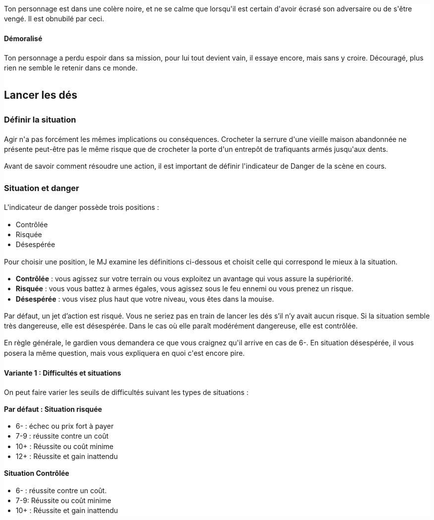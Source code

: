 Ton personnage est dans une colère noire, et ne se calme que lorsqu'il est certain d'avoir écrasé son adversaire ou de s'être vengé. Il est obnubilé par ceci.

#### Démoralisé

Ton personnage a perdu espoir dans sa mission, pour lui tout devient vain, il essaye encore, mais sans y croire. Découragé, plus rien ne semble le retenir dans ce monde.

## Lancer les dés

### Définir la situation

Agir n'a pas forcément les mêmes implications ou conséquences. Crocheter la serrure d'une vieille maison abandonnée ne présente peut-être pas le même risque que de crocheter la porte d'un entrepôt de trafiquants armés jusqu'aux dents.

Avant de savoir comment résoudre une action, il est important de définir l'indicateur de Danger de la scène en cours.

### Situation et danger

L'indicateur de danger possède trois positions :

- Contrôlée
- Risquée
- Désespérée

Pour choisir une position, le MJ examine les définitions ci-dessous et choisit celle qui correspond le mieux à la situation.  

- **Contrôlée** : vous agissez sur votre terrain ou vous exploitez un avantage qui vous assure la supériorité.  
- **Risquée** : vous vous battez à armes égales, vous agissez sous le feu ennemi ou vous prenez un risque.  
- **Désespérée** : vous visez plus haut que votre niveau, vous êtes dans la mouise.  

Par défaut, un jet d’action est risqué. Vous ne seriez pas en train de lancer les dés s’il n’y avait aucun risque. Si la situation semble très dangereuse, elle est désespérée. Dans le cas où elle paraît modérément dangereuse, elle est contrôlée.  

En règle générale, le gardien vous demandera ce que vous craignez qu'il arrive en cas de 6-. En situation désespérée, il vous posera la même question, mais vous expliquera en quoi c'est encore pire.

#### Variante 1 : Difficultés et situations

On peut faire varier les seuils de difficultés suivant les types de situations :

**Par défaut : Situation risquée**
- 6- : échec ou prix fort à payer
- 7-9 : réussite contre un coût
- 10+ : Réussite ou coût minime
- 12+ : Réussite et gain inattendu

**Situation Contrôlée**

- 6- : réussite contre un coût.
- 7-9: Réussite ou coût minime
- 10+ : Réussite et gain inattendu
